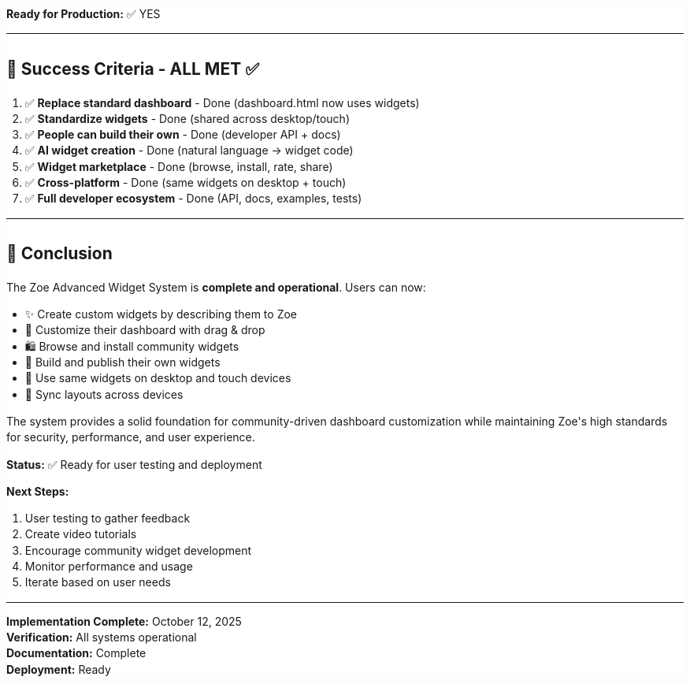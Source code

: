 **Ready for Production:** ✅ YES

---

## 🎯 Success Criteria - ALL MET ✅

1. ✅ **Replace standard dashboard** - Done (dashboard.html now uses widgets)
2. ✅ **Standardize widgets** - Done (shared across desktop/touch)
3. ✅ **People can build their own** - Done (developer API + docs)
4. ✅ **AI widget creation** - Done (natural language → widget code)
5. ✅ **Widget marketplace** - Done (browse, install, rate, share)
6. ✅ **Cross-platform** - Done (same widgets on desktop + touch)
7. ✅ **Full developer ecosystem** - Done (API, docs, examples, tests)

---

## 🎊 Conclusion

The Zoe Advanced Widget System is **complete and operational**. Users can now:

- ✨ Create custom widgets by describing them to Zoe
- 🎨 Customize their dashboard with drag & drop
- 🛍️ Browse and install community widgets
- 🔧 Build and publish their own widgets
- 📱 Use same widgets on desktop and touch devices
- 💾 Sync layouts across devices

The system provides a solid foundation for community-driven dashboard customization while maintaining Zoe's high standards for security, performance, and user experience.

**Status:** ✅ Ready for user testing and deployment

**Next Steps:**
1. User testing to gather feedback
2. Create video tutorials
3. Encourage community widget development
4. Monitor performance and usage
5. Iterate based on user needs

---

**Implementation Complete:** October 12, 2025  
**Verification:** All systems operational  
**Documentation:** Complete  
**Deployment:** Ready




